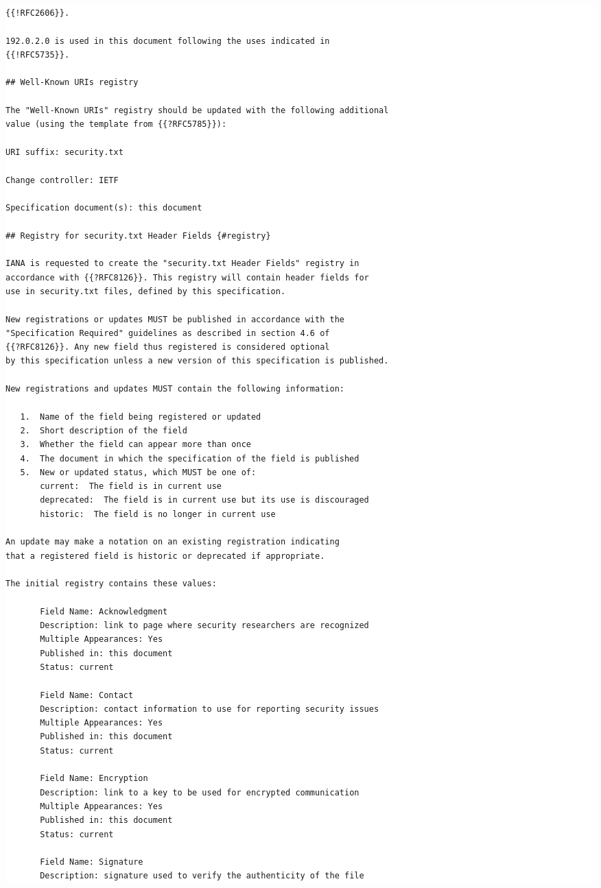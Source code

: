 ~~~~~~~~~~
{{!RFC2606}}.

192.0.2.0 is used in this document following the uses indicated in
{{!RFC5735}}.

## Well-Known URIs registry

The "Well-Known URIs" registry should be updated with the following additional
value (using the template from {{?RFC5785}}):

URI suffix: security.txt

Change controller: IETF

Specification document(s): this document

## Registry for security.txt Header Fields {#registry}

IANA is requested to create the "security.txt Header Fields" registry in
accordance with {{?RFC8126}}. This registry will contain header fields for
use in security.txt files, defined by this specification.

New registrations or updates MUST be published in accordance with the
"Specification Required" guidelines as described in section 4.6 of
{{?RFC8126}}. Any new field thus registered is considered optional
by this specification unless a new version of this specification is published.

New registrations and updates MUST contain the following information:

   1.  Name of the field being registered or updated
   2.  Short description of the field
   3.  Whether the field can appear more than once
   4.  The document in which the specification of the field is published
   5.  New or updated status, which MUST be one of:
       current:  The field is in current use
       deprecated:  The field is in current use but its use is discouraged
       historic:  The field is no longer in current use

An update may make a notation on an existing registration indicating
that a registered field is historic or deprecated if appropriate.

The initial registry contains these values:

       Field Name: Acknowledgment
       Description: link to page where security researchers are recognized
       Multiple Appearances: Yes
       Published in: this document
       Status: current

       Field Name: Contact
       Description: contact information to use for reporting security issues
       Multiple Appearances: Yes
       Published in: this document
       Status: current

       Field Name: Encryption
       Description: link to a key to be used for encrypted communication
       Multiple Appearances: Yes
       Published in: this document
       Status: current

       Field Name: Signature
       Description: signature used to verify the authenticity of the file
~~~~~~~~~~
